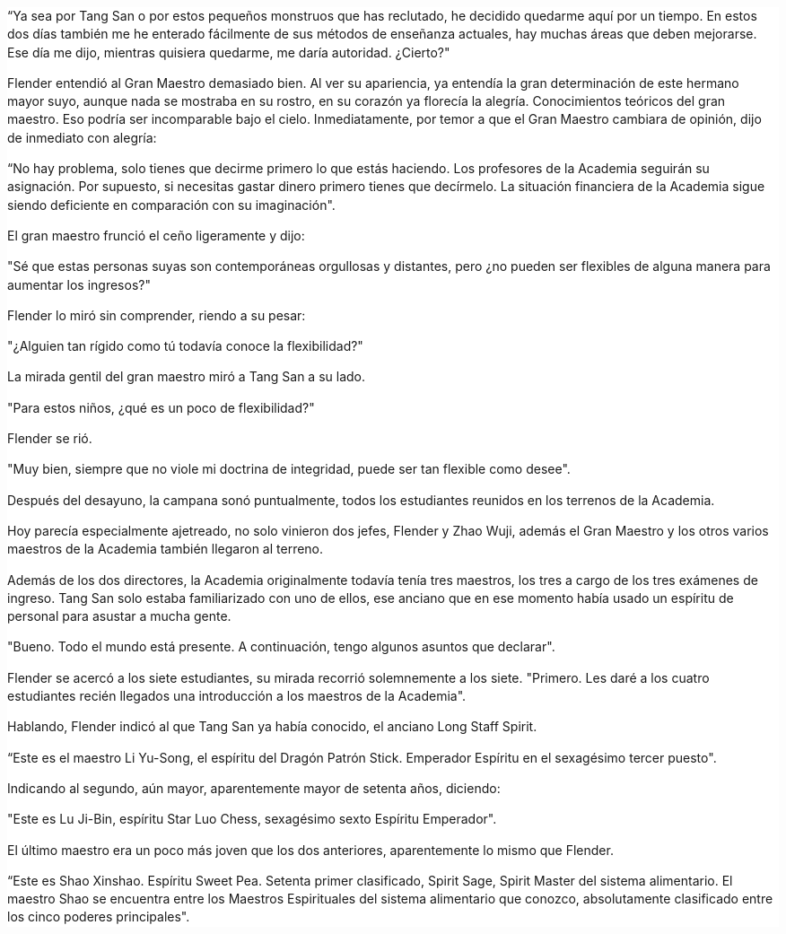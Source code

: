 “Ya sea por Tang San o por estos pequeños monstruos que has reclutado, he decidido quedarme aquí por un tiempo. En estos dos días también me he enterado fácilmente de sus métodos de enseñanza actuales, hay muchas áreas que deben mejorarse. Ese día me dijo, mientras quisiera quedarme, me daría autoridad. ¿Cierto?"

Flender entendió al Gran Maestro demasiado bien. Al ver su apariencia, ya entendía la gran determinación de este hermano mayor suyo, aunque nada se mostraba en su rostro, en su corazón ya florecía la alegría. Conocimientos teóricos del gran maestro. Eso podría ser incomparable bajo el cielo. Inmediatamente, por temor a que el Gran Maestro cambiara de opinión, dijo de inmediato con alegría:

“No hay problema, solo tienes que decirme primero lo que estás haciendo. Los profesores de la Academia seguirán su asignación. Por supuesto, si necesitas gastar dinero primero tienes que decírmelo. La situación financiera de la Academia sigue siendo deficiente en comparación con su imaginación".

El gran maestro frunció el ceño ligeramente y dijo:

"Sé que estas personas suyas son contemporáneas orgullosas y distantes, pero ¿no pueden ser flexibles de alguna manera para aumentar los ingresos?"

Flender lo miró sin comprender, riendo a su pesar:

"¿Alguien tan rígido como tú todavía conoce la flexibilidad?"

La mirada gentil del gran maestro miró a Tang San a su lado.

"Para estos niños, ¿qué es un poco de flexibilidad?"

Flender se rió.

"Muy bien, siempre que no viole mi doctrina de integridad, puede ser tan flexible como desee".

Después del desayuno, la campana sonó puntualmente, todos los estudiantes reunidos en los terrenos de la Academia.

Hoy parecía especialmente ajetreado, no solo vinieron dos jefes, Flender y Zhao Wuji, además el Gran Maestro y los otros varios maestros de la Academia también llegaron al terreno.

Además de los dos directores, la Academia originalmente todavía tenía tres maestros, los tres a cargo de los tres exámenes de ingreso. Tang San solo estaba familiarizado con uno de ellos, ese anciano que en ese momento había usado un espíritu de personal para asustar a mucha gente.

"Bueno. Todo el mundo está presente. A continuación, tengo algunos asuntos que declarar".

Flender se acercó a los siete estudiantes, su mirada recorrió solemnemente a los siete. "Primero. Les daré a los cuatro estudiantes recién llegados una introducción a los maestros de la Academia".

Hablando, Flender indicó al que Tang San ya había conocido, el anciano Long Staff Spirit.

“Este es el maestro Li Yu-Song, el espíritu del Dragón Patrón Stick. Emperador Espíritu en el sexagésimo tercer puesto".

Indicando al segundo, aún mayor, aparentemente mayor de setenta años, diciendo:

"Este es Lu Ji-Bin, espíritu Star Luo Chess, sexagésimo sexto Espíritu Emperador".

El último maestro era un poco más joven que los dos anteriores, aparentemente lo mismo que Flender.
 
“Este es Shao Xinshao. Espíritu Sweet Pea. Setenta primer clasificado, Spirit Sage, Spirit Master del sistema alimentario. El maestro Shao se encuentra entre los Maestros Espirituales del sistema alimentario que conozco, absolutamente clasificado entre los cinco poderes principales".

